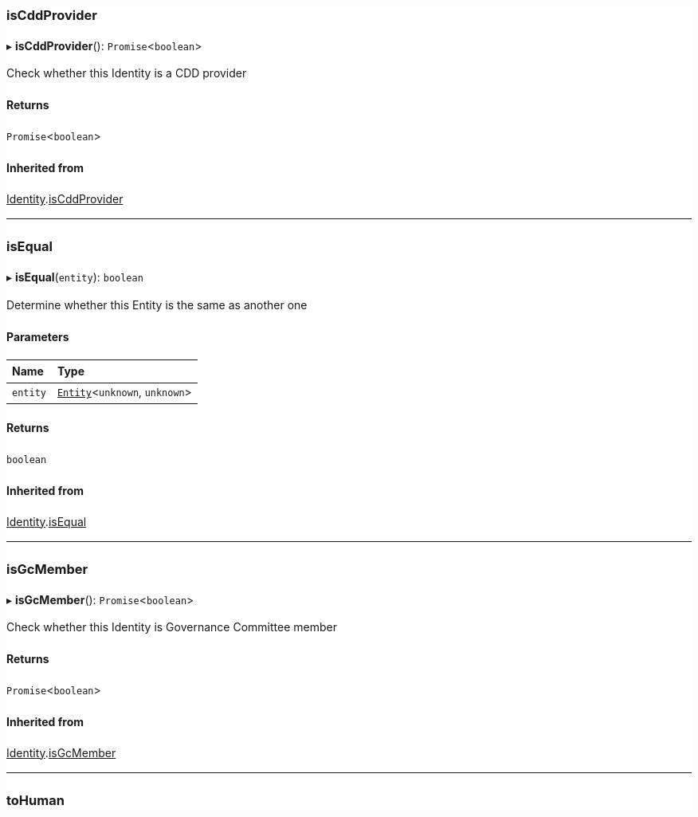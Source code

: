 ### isCddProvider

▸ **isCddProvider**(): `Promise`<`boolean`\>

Check whether this Identity is a CDD provider

#### Returns

`Promise`<`boolean`\>

#### Inherited from

[Identity](../Identity/Identity.md).[isCddProvider](../Identity/Identity.md#iscddprovider)

___

### isEqual

▸ **isEqual**(`entity`): `boolean`

Determine whether this Entity is the same as another one

#### Parameters

| Name | Type |
| :------ | :------ |
| `entity` | [`Entity`](../Entity/Entity.md)<`unknown`, `unknown`\> |

#### Returns

`boolean`

#### Inherited from

[Identity](../Identity/Identity.md).[isEqual](../Identity/Identity.md#isequal)

___

### isGcMember

▸ **isGcMember**(): `Promise`<`boolean`\>

Check whether this Identity is Governance Committee member

#### Returns

`Promise`<`boolean`\>

#### Inherited from

[Identity](../Identity/Identity.md).[isGcMember](../Identity/Identity.md#isgcmember)

___

### toHuman
